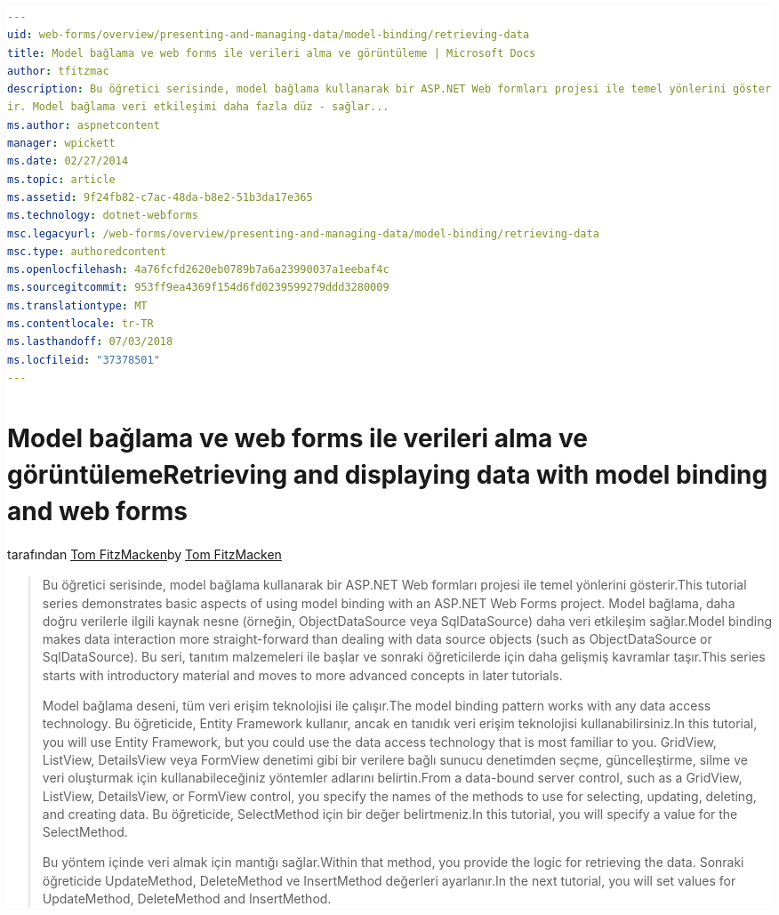 ```yaml
---
uid: web-forms/overview/presenting-and-managing-data/model-binding/retrieving-data
title: Model bağlama ve web forms ile verileri alma ve görüntüleme | Microsoft Docs
author: tfitzmac
description: Bu öğretici serisinde, model bağlama kullanarak bir ASP.NET Web formları projesi ile temel yönlerini gösterir. Model bağlama veri etkileşimi daha fazla düz - sağlar...
ms.author: aspnetcontent
manager: wpickett
ms.date: 02/27/2014
ms.topic: article
ms.assetid: 9f24fb82-c7ac-48da-b8e2-51b3da17e365
ms.technology: dotnet-webforms
msc.legacyurl: /web-forms/overview/presenting-and-managing-data/model-binding/retrieving-data
msc.type: authoredcontent
ms.openlocfilehash: 4a76fcfd2620eb0789b7a6a23990037a1eebaf4c
ms.sourcegitcommit: 953ff9ea4369f154d6fd0239599279ddd3280009
ms.translationtype: MT
ms.contentlocale: tr-TR
ms.lasthandoff: 07/03/2018
ms.locfileid: "37378501"
---
```

<a name="retrieving-and-displaying-data-with-model-binding-and-web-forms"></a><span data-ttu-id="61f9e-104">Model bağlama ve web forms ile verileri alma ve görüntüleme</span><span class="sxs-lookup"><span data-stu-id="61f9e-104">Retrieving and displaying data with model binding and web forms</span></span>
====================
<span data-ttu-id="61f9e-105">tarafından [Tom FitzMacken](https://github.com/tfitzmac)</span><span class="sxs-lookup"><span data-stu-id="61f9e-105">by [Tom FitzMacken](https://github.com/tfitzmac)</span></span>

> <span data-ttu-id="61f9e-106">Bu öğretici serisinde, model bağlama kullanarak bir ASP.NET Web formları projesi ile temel yönlerini gösterir.</span><span class="sxs-lookup"><span data-stu-id="61f9e-106">This tutorial series demonstrates basic aspects of using model binding with an ASP.NET Web Forms project.</span></span> <span data-ttu-id="61f9e-107">Model bağlama, daha doğru verilerle ilgili kaynak nesne (örneğin, ObjectDataSource veya SqlDataSource) daha veri etkileşim sağlar.</span><span class="sxs-lookup"><span data-stu-id="61f9e-107">Model binding makes data interaction more straight-forward than dealing with data source objects (such as ObjectDataSource or SqlDataSource).</span></span> <span data-ttu-id="61f9e-108">Bu seri, tanıtım malzemeleri ile başlar ve sonraki öğreticilerde için daha gelişmiş kavramlar taşır.</span><span class="sxs-lookup"><span data-stu-id="61f9e-108">This series starts with introductory material and moves to more advanced concepts in later tutorials.</span></span>
> 
> <span data-ttu-id="61f9e-109">Model bağlama deseni, tüm veri erişim teknolojisi ile çalışır.</span><span class="sxs-lookup"><span data-stu-id="61f9e-109">The model binding pattern works with any data access technology.</span></span> <span data-ttu-id="61f9e-110">Bu öğreticide, Entity Framework kullanır, ancak en tanıdık veri erişim teknolojisi kullanabilirsiniz.</span><span class="sxs-lookup"><span data-stu-id="61f9e-110">In this tutorial, you will use Entity Framework, but you could use the data access technology that is most familiar to you.</span></span> <span data-ttu-id="61f9e-111">GridView, ListView, DetailsView veya FormView denetimi gibi bir verilere bağlı sunucu denetimden seçme, güncelleştirme, silme ve veri oluşturmak için kullanabileceğiniz yöntemler adlarını belirtin.</span><span class="sxs-lookup"><span data-stu-id="61f9e-111">From a data-bound server control, such as a GridView, ListView, DetailsView, or FormView control, you specify the names of the methods to use for selecting, updating, deleting, and creating data.</span></span> <span data-ttu-id="61f9e-112">Bu öğreticide, SelectMethod için bir değer belirtmeniz.</span><span class="sxs-lookup"><span data-stu-id="61f9e-112">In this tutorial, you will specify a value for the SelectMethod.</span></span>
> 
> <span data-ttu-id="61f9e-113">Bu yöntem içinde veri almak için mantığı sağlar.</span><span class="sxs-lookup"><span data-stu-id="61f9e-113">Within that method, you provide the logic for retrieving the data.</span></span> <span data-ttu-id="61f9e-114">Sonraki öğreticide UpdateMethod, DeleteMethod ve InsertMethod değerleri ayarlanır.</span><span class="sxs-lookup"><span data-stu-id="61f9e-114">In the next tutorial, you will set values for UpdateMethod, DeleteMethod and InsertMethod.</span></span>
